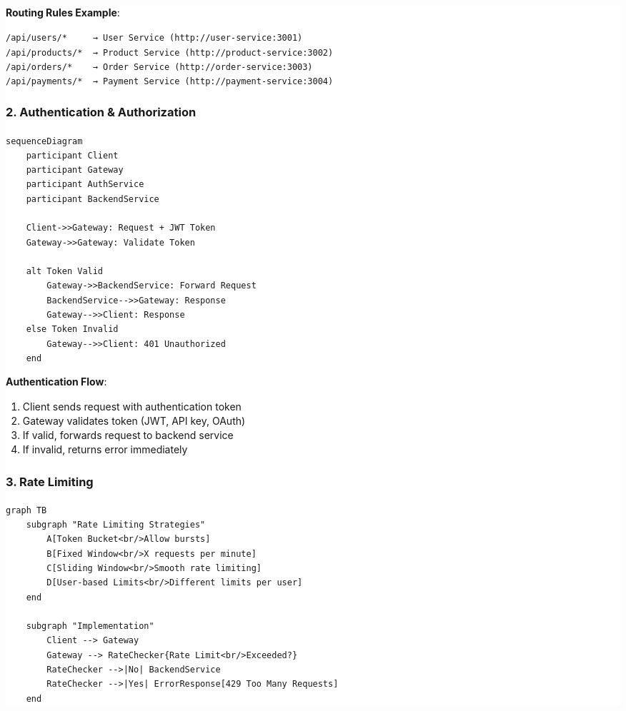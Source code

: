 ```mermaid
```

**Routing Rules Example**:
```
/api/users/*     → User Service (http://user-service:3001)
/api/products/*  → Product Service (http://product-service:3002)
/api/orders/*    → Order Service (http://order-service:3003)
/api/payments/*  → Payment Service (http://payment-service:3004)
```

### 2. **Authentication & Authorization**

```mermaid
sequenceDiagram
    participant Client
    participant Gateway
    participant AuthService
    participant BackendService
    
    Client->>Gateway: Request + JWT Token
    Gateway->>Gateway: Validate Token
    
    alt Token Valid
        Gateway->>BackendService: Forward Request
        BackendService-->>Gateway: Response
        Gateway-->>Client: Response
    else Token Invalid
        Gateway-->>Client: 401 Unauthorized
    end
```

**Authentication Flow**:
1. Client sends request with authentication token
2. Gateway validates token (JWT, API key, OAuth)
3. If valid, forwards request to backend service
4. If invalid, returns error immediately

### 3. **Rate Limiting**

```mermaid
graph TB
    subgraph "Rate Limiting Strategies"
        A[Token Bucket<br/>Allow bursts]
        B[Fixed Window<br/>X requests per minute]
        C[Sliding Window<br/>Smooth rate limiting]
        D[User-based Limits<br/>Different limits per user]
    end
    
    subgraph "Implementation"
        Client --> Gateway
        Gateway --> RateChecker{Rate Limit<br/>Exceeded?}
        RateChecker -->|No| BackendService
        RateChecker -->|Yes| ErrorResponse[429 Too Many Requests]
    end
```
